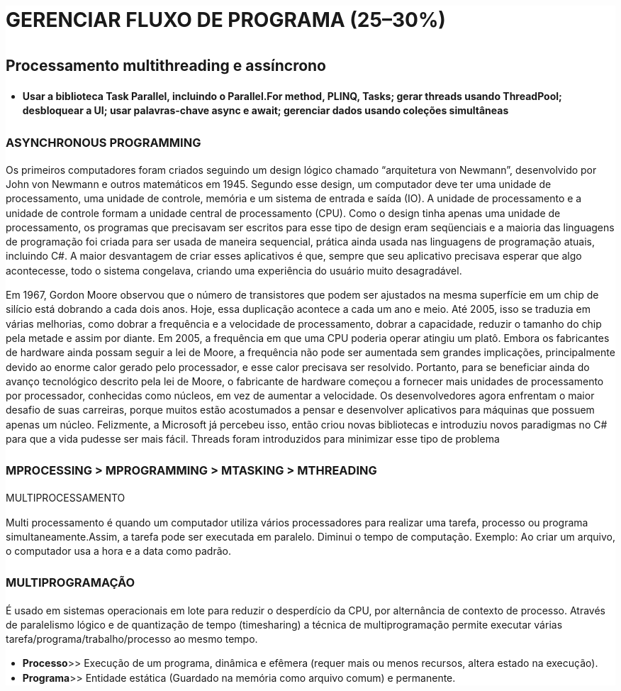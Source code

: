 # GERENCIAR FLUXO DE PROGRAMA (25–30%)

## Processamento multithreading e assíncrono 
- **Usar a biblioteca Task Parallel, incluindo o Parallel.For method, PLINQ, Tasks; gerar threads usando ThreadPool; desbloquear a UI; usar palavras-chave async e await; gerenciar dados usando coleções simultâneas**

### ASYNCHRONOUS PROGRAMMING

Os primeiros computadores foram criados seguindo um design lógico chamado “arquitetura von Newmann”, desenvolvido por John von Newmann e outros matemáticos em 1945. Segundo esse design, um computador deve ter uma unidade de processamento, uma unidade de controle, memória e um sistema de entrada e saída (IO). A unidade de processamento e a unidade de controle formam a unidade central de processamento (CPU). Como o design tinha apenas uma unidade de processamento, os programas que precisavam ser escritos para esse tipo de design eram seqüenciais e a maioria das linguagens de programação foi criada para ser usada de maneira sequencial, prática ainda usada nas linguagens de programação atuais, incluindo C#. A maior desvantagem de criar esses aplicativos é que, sempre que seu aplicativo precisava esperar que algo acontecesse, todo o sistema congelava, criando uma experiência do usuário muito desagradável. 

Em 1967, Gordon Moore observou que o número de transistores que podem ser ajustados na mesma superfície em um chip de silício está dobrando a cada dois anos. Hoje, essa duplicação acontece a cada um ano e meio. Até 2005, isso se traduzia em várias melhorias, como dobrar a frequência e a velocidade de processamento, dobrar a capacidade, reduzir o tamanho do chip pela metade e assim por diante. Em 2005, a frequência em que uma CPU poderia operar atingiu um platô. Embora os fabricantes de hardware ainda possam seguir a lei de Moore, a frequência não pode ser aumentada sem grandes implicações, principalmente devido ao enorme calor gerado pelo processador, e esse calor precisava ser resolvido. Portanto, para se beneficiar ainda do avanço tecnológico descrito pela lei de Moore, o fabricante de hardware começou a fornecer mais unidades de processamento por processador, conhecidas como núcleos, em vez de aumentar a velocidade. Os desenvolvedores agora enfrentam o maior desafio de suas carreiras, porque muitos estão acostumados a pensar e desenvolver aplicativos para máquinas que possuem apenas um núcleo. Felizmente, a Microsoft já percebeu isso, então criou novas bibliotecas e introduziu novos paradigmas no C# para que a vida pudesse ser mais fácil. Threads foram introduzidos para minimizar esse tipo de problema

### MPROCESSING > MPROGRAMMING > MTASKING > MTHREADING
MULTIPROCESSAMENTO  

Multi processamento é quando um computador utiliza vários processadores para realizar uma tarefa, processo ou programa simultaneamente.Assim, a tarefa pode ser executada em paralelo. Diminui o tempo de computação. Exemplo: Ao criar um arquivo, o computador usa a hora e a data como padrão.

### MULTIPROGRAMAÇÃO

É usado em sistemas operacionais em lote para reduzir o desperdício da CPU, por alternância de contexto de processo. Através de paralelismo lógico e de quantização de tempo (timesharing) a técnica de multiprogramação permite executar várias tarefa/programa/trabalho/processo ao mesmo tempo. 
- **Processo**>> Execução de um programa, dinâmica e efêmera (requer mais ou menos recursos, altera estado na execução).
- **Programa**>> Entidade estática (Guardado na memória como arquivo comum) e permanente.

